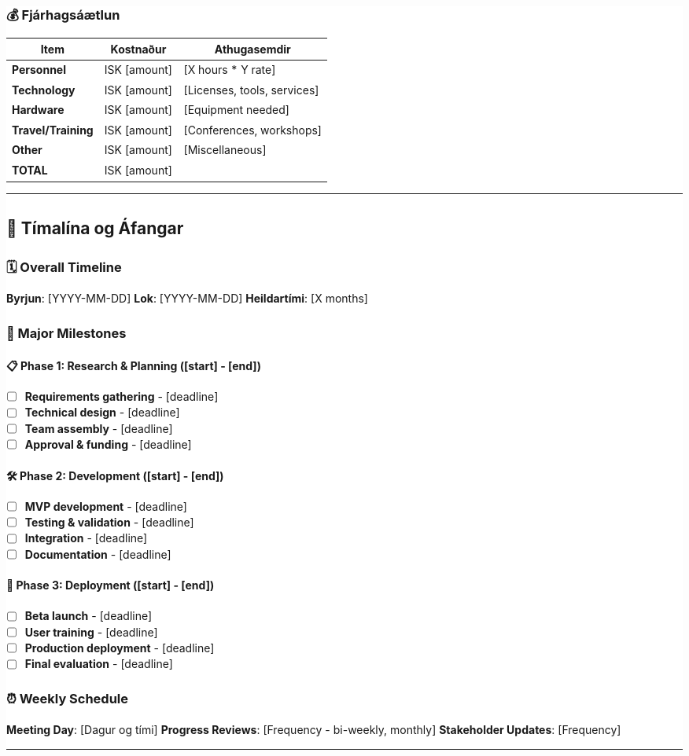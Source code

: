 ### 💰 Fjárhagsáætlun

| Item | Kostnaður | Athugasemdir |
|------|-----------|---------------|
| **Personnel** | ISK [amount] | [X hours * Y rate] |
| **Technology** | ISK [amount] | [Licenses, tools, services] |
| **Hardware** | ISK [amount] | [Equipment needed] |
| **Travel/Training** | ISK [amount] | [Conferences, workshops] |
| **Other** | ISK [amount] | [Miscellaneous] |
| **TOTAL** | ISK [amount] | |

---

## 📅 Tímalína og Áfangar

### 🗓️ Overall Timeline
**Byrjun**: [YYYY-MM-DD]
**Lok**: [YYYY-MM-DD]
**Heildartími**: [X months]

### 🎯 Major Milestones

#### 📋 Phase 1: Research & Planning ([start] - [end])
- [ ] **Requirements gathering** - [deadline]
- [ ] **Technical design** - [deadline]  
- [ ] **Team assembly** - [deadline]
- [ ] **Approval & funding** - [deadline]

#### 🛠️ Phase 2: Development ([start] - [end])
- [ ] **MVP development** - [deadline]
- [ ] **Testing & validation** - [deadline]
- [ ] **Integration** - [deadline]
- [ ] **Documentation** - [deadline]

#### 🚀 Phase 3: Deployment ([start] - [end])
- [ ] **Beta launch** - [deadline]
- [ ] **User training** - [deadline]
- [ ] **Production deployment** - [deadline]
- [ ] **Final evaluation** - [deadline]

### ⏰ Weekly Schedule
**Meeting Day**: [Dagur og tími]
**Progress Reviews**: [Frequency - bi-weekly, monthly]
**Stakeholder Updates**: [Frequency]

---
